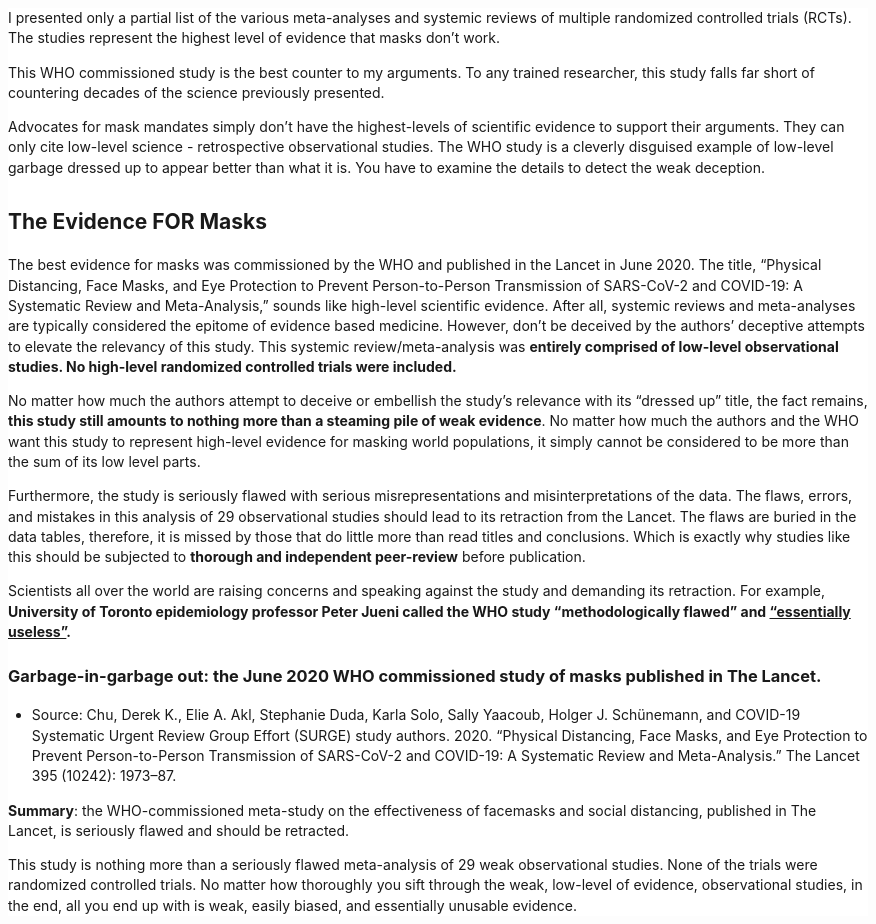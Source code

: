 I presented only a partial list of the various meta-analyses and systemic reviews of multiple randomized controlled trials (RCTs). The studies represent the highest level of evidence that masks don’t work.

This WHO commissioned study is the best counter to my arguments. To any trained researcher, this study falls far short of countering decades of the science previously presented.

Advocates for mask mandates simply don’t have the highest-levels of scientific evidence to support their arguments. They can only cite low-level science - retrospective observational studies. The WHO study is a cleverly disguised example of low-level garbage dressed up to appear better than what it is. You have to examine the details to detect the weak deception.

## The Evidence FOR Masks

The best evidence for masks was commissioned by the WHO and published in the Lancet in June 2020. The title, “Physical Distancing, Face Masks, and Eye Protection to Prevent Person-to-Person Transmission of SARS-CoV-2 and COVID-19: A Systematic Review and Meta-Analysis,” sounds like high-level scientific evidence. After all, systemic reviews and meta-analyses are typically considered the epitome of evidence based medicine. However, don’t be deceived by the authors’ deceptive attempts to elevate the relevancy of this study. This systemic review/meta-analysis was **entirely comprised of low-level observational studies. No high-level randomized controlled trials were included.**

No matter how much the authors attempt to deceive or embellish the study’s relevance with its “dressed up” title, the fact remains, **this study still amounts to nothing more than a steaming pile of weak evidence**. No matter how much the authors and the WHO want this study to represent high-level evidence for masking world populations, it simply cannot be considered to be more than the sum of its low level parts.

Furthermore, the study is seriously flawed with serious misrepresentations and misinterpretations of the data. The flaws, errors, and mistakes in this analysis of 29 observational studies should lead to its retraction from the Lancet. The flaws are buried in the data tables, therefore, it is missed by those that do little more than read titles and conclusions. Which is exactly why studies like this should be subjected to **thorough and independent peer-review** before publication.

Scientists all over the world are raising concerns and speaking against the study and demanding its retraction. For example, **University of Toronto epidemiology professor Peter Jueni called the WHO study “methodologically flawed” and [“essentially useless”](https://www.tagesanzeiger.ch/man-sollte-der-oeffentlichkeit-nichts-vorgaukeln-780632651447).**

### Garbage-in-garbage out: the June 2020 WHO commissioned study of masks published in The Lancet.

* Source: Chu, Derek K., Elie A. Akl, Stephanie Duda, Karla Solo, Sally Yaacoub, Holger J. Schünemann, and COVID-19 Systematic Urgent Review Group Effort (SURGE) study authors. 2020. “Physical Distancing, Face Masks, and Eye Protection to Prevent Person-to-Person Transmission of SARS-CoV-2 and COVID-19: A Systematic Review and Meta-Analysis.” The Lancet 395 (10242): 1973–87.

**Summary**: the WHO-commissioned meta-study on the effectiveness of facemasks and social distancing, published in The Lancet, is seriously flawed and should be retracted.

This study is nothing more than a seriously flawed meta-analysis of 29 weak observational studies. None of the trials were randomized controlled trials. No matter how thoroughly you sift through the weak, low-level of evidence, observational studies, in the end, all you end up with is weak, easily biased, and essentially unusable evidence.
